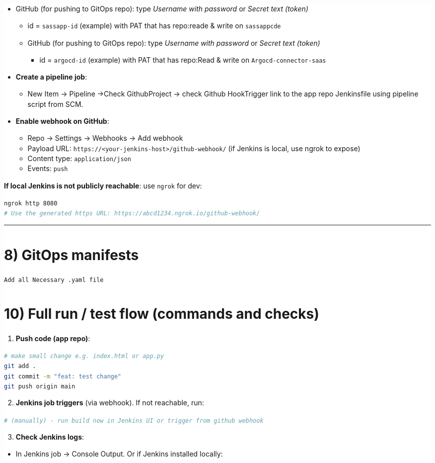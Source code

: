 
* GitHub (for pushing to GitOps repo): type *Username with password* or *Secret text (token)*
    * id = `sassapp-id` (example) with PAT that has repo:reade & write on `sassappcde`

  * GitHub (for pushing to GitOps repo): type *Username with password* or *Secret text (token)*
    * id = `argocd-id` (example) with PAT that has repo:Read & write on `Argocd-connector-saas`
  

* **Create a pipeline job**:

  * New Item → Pipeline →Check GithubProject -> check Github HookTrigger  link to the app repo Jenkinsfile using pipeline script from SCM.

* **Enable webhook on GitHub**:

  * Repo → Settings → Webhooks → Add webhook
  * Payload URL: `https://<your-jenkins-host>/github-webhook/` (if Jenkins is local, use ngrok to expose)
  * Content type: `application/json`
  * Events: `push`

**If local Jenkins is not publicly reachable**: use `ngrok` for dev:

```bash
ngrok http 8080
# Use the generated https URL: https://abcd1234.ngrok.io/github-webhook/
```

---


# 8) GitOps manifests 

```
Add all Necessary .yaml file
```

# 10) Full run / test flow (commands and checks)

1. **Push code (app repo)**:

```bash
# make small change e.g. index.html or app.py
git add .
git commit -m "feat: test change"
git push origin main
```

2. **Jenkins job triggers** (via webhook). If not reachable, run:

```bash
# (manually) - run build now in Jenkins UI or trigger from github webhook
```

3. **Check Jenkins logs**:

* In Jenkins job → Console Output.
  Or if Jenkins installed locally:
